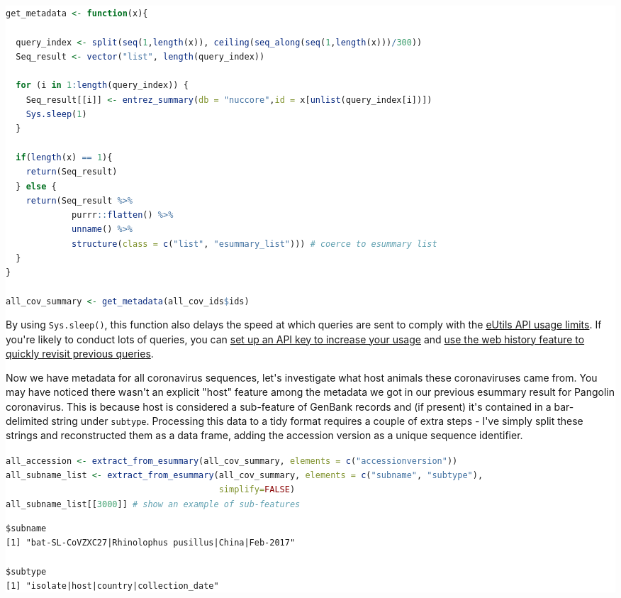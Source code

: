 ```r 
get_metadata <- function(x){
  
  query_index <- split(seq(1,length(x)), ceiling(seq_along(seq(1,length(x)))/300))
  Seq_result <- vector("list", length(query_index))
  
  for (i in 1:length(query_index)) {
    Seq_result[[i]] <- entrez_summary(db = "nuccore",id = x[unlist(query_index[i])])
    Sys.sleep(1)
  }
  
  if(length(x) == 1){
    return(Seq_result)
  } else {
    return(Seq_result %>% 
             purrr::flatten() %>% 
             unname() %>% 
             structure(class = c("list", "esummary_list"))) # coerce to esummary list
  }
}

all_cov_summary <- get_metadata(all_cov_ids$ids)
```

By using `Sys.sleep()`, this function also delays the speed at which queries are sent to comply with the [eUtils API usage limits](https://www.ncbi.nlm.nih.gov/books/NBK25497/#_chapter2_Usage_Guidelines_and_Requiremen_).
If you're likely to conduct lots of queries, you can [set up an API key to increase your usage](/blog/2018/03/20/rentrez-paper/) and [use the web history feature to quickly revisit previous queries](https://cran.r-project.org/web/packages/rentrez/vignettes/rentrez_tutorial.html).

Now we have metadata for all coronavirus sequences, let's investigate what host animals these coronaviruses came from.
You may have noticed there wasn't an explicit "host" feature among the metadata we got in our previous esummary result for Pangolin coronavirus.
This is because host is considered a sub-feature of GenBank records and (if present) it's contained in a bar-delimited string under `subtype`.
Processing this data to a tidy format requires a couple of extra steps - I've simply split these strings and reconstructed them as a data frame, adding the accession version as a unique sequence identifier.

```r 
all_accession <- extract_from_esummary(all_cov_summary, elements = c("accessionversion"))
all_subname_list <- extract_from_esummary(all_cov_summary, elements = c("subname", "subtype"), 
                                          simplify=FALSE)
all_subname_list[[3000]] # show an example of sub-features
```

```
$subname
[1] "bat-SL-CoVZXC27|Rhinolophus pusillus|China|Feb-2017"

$subtype
[1] "isolate|host|country|collection_date"
```


[^1]: NCBI GenBank. https://www.ncbi.nlm.nih.gov/genbank/
[^2]: Winter, D. J. (2017). rentrez: an R package for the NCBI eUtils API. The R Journal, 9(2), 520-526. <https://doi.org/10.32614/RJ-2017-058>
[^3]: Liu, P., Jiang, J.Z., Wan, X.F., Hua, Y., Li, L., Zhou, J., Wang, X., Hou, F., Chen, J., Zou, J., & Chen, J. (2020). Are pangolins the intermediate host of the 2019 novel coronavirus (SARS-CoV-2)? PLoS Pathogens, 16(5), e1008421. <https://doi.org/10.1371/journal.ppat.1008421>
[^4]: Xiao, K., Zhai, J., Feng, Y., Zhou, N., Zhang, X., Zou, J.J., Li, N., Guo, Y., Li, X., Shen, X., Zhang, Z, Chen, R.A., Wu, Y.J., Peng, S.M., Huang, M., Xie, W.J., Cai, Q.H., Hou, F.H., Chen, W., Xiao, L., & Shen, Y. (2020). Isolation of SARS-CoV-2-related coronavirus from Malayan pangolins. Nature, 583, 286-289. <https://doi.org/10.1038/s41586-020-2313-x>
[^5]: Chamberlain, S. & Arendsee, Z. (2020). taxizedb: Tools for Working with 'Taxonomic' Databases. <https://docs.ropensci.org/taxizedb>
[^6]: Cui, J., Li, F., & Shi, Z.L. (2019). Origin and evolution of pathogenic coronaviruses. Nature Reviews Microbiology, 17, 181-192. <https://doi.org/10.1038/s41579-018-0118-9>
[^7]: Brierley, L., & Fowler, A. (2020). Predicting the animal hosts of coronaviruses from compositional biases of spike protein and whole genome sequences through machine learning. bioRxiv preprint, 2020.11.02.350439. <https://doi.org/10.1101/2020.11.02.350439>